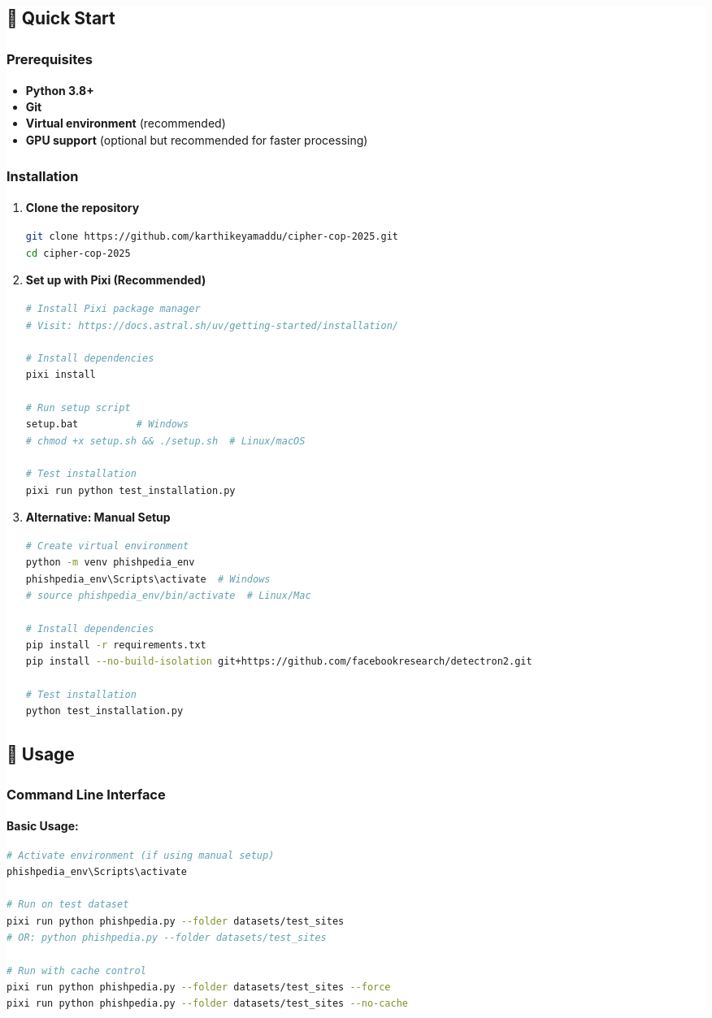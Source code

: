 ## 🚀 **Quick Start**

### Prerequisites
- **Python 3.8+**
- **Git**
- **Virtual environment** (recommended)
- **GPU support** (optional but recommended for faster processing)

### Installation

1. **Clone the repository**
   ```bash
   git clone https://github.com/karthikeyamaddu/cipher-cop-2025.git
   cd cipher-cop-2025
   ```

2. **Set up with Pixi (Recommended)**
   ```bash
   # Install Pixi package manager
   # Visit: https://docs.astral.sh/uv/getting-started/installation/
   
   # Install dependencies
   pixi install
   
   # Run setup script
   setup.bat          # Windows
   # chmod +x setup.sh && ./setup.sh  # Linux/macOS
   
   # Test installation
   pixi run python test_installation.py
   ```

3. **Alternative: Manual Setup**
   ```bash
   # Create virtual environment
   python -m venv phishpedia_env
   phishpedia_env\Scripts\activate  # Windows
   # source phishpedia_env/bin/activate  # Linux/Mac
   
   # Install dependencies
   pip install -r requirements.txt
   pip install --no-build-isolation git+https://github.com/facebookresearch/detectron2.git
   
   # Test installation
   python test_installation.py
   ```

## 📖 **Usage**

### Command Line Interface

**Basic Usage:**
```bash
# Activate environment (if using manual setup)
phishpedia_env\Scripts\activate

# Run on test dataset
pixi run python phishpedia.py --folder datasets/test_sites
# OR: python phishpedia.py --folder datasets/test_sites

# Run with cache control
pixi run python phishpedia.py --folder datasets/test_sites --force
pixi run python phishpedia.py --folder datasets/test_sites --no-cache
```
